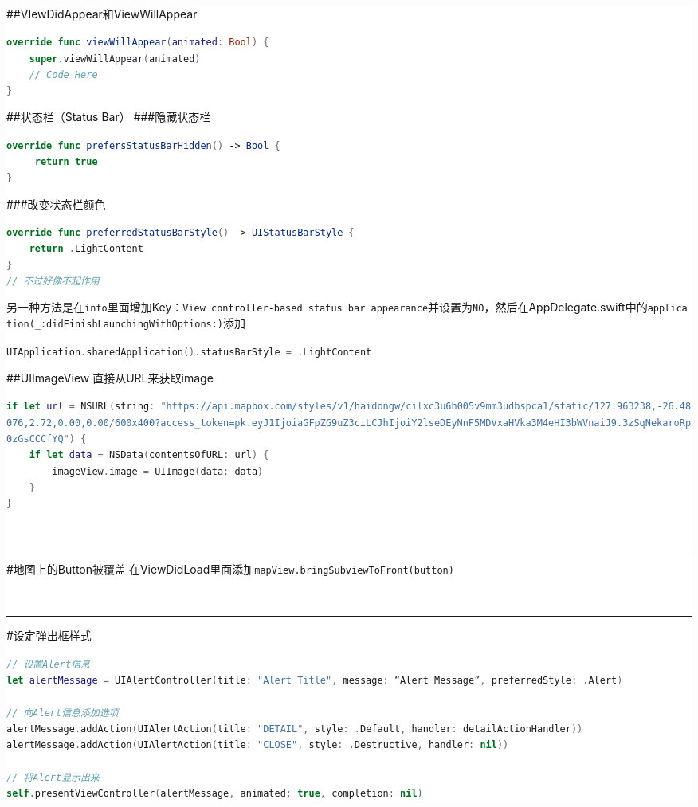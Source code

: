 ##VIewDidAppear和ViewWillAppear

```swift
override func viewWillAppear(animated: Bool) {
    super.viewWillAppear(animated)
    // Code Here
}
```




##状态栏（Status Bar）
###隐藏状态栏
```swift
override func prefersStatusBarHidden() -> Bool {
     return true
}
```

###改变状态栏颜色
```swift
override func preferredStatusBarStyle() -> UIStatusBarStyle {
    return .LightContent
}
// 不过好像不起作用
```
另一种方法是在`info`里面增加Key：`View controller-based status bar appearance`并设置为`NO`，然后在AppDelegate.swift中的`application(_:didFinishLaunchingWithOptions:)`添加

```swift
UIApplication.sharedApplication().statusBarStyle = .LightContent
```

##UIImageView
直接从URL来获取image

```swift
if let url = NSURL(string: "https://api.mapbox.com/styles/v1/haidongw/cilxc3u6h005v9mm3udbspca1/static/127.963238,-26.48076,2.72,0.00,0.00/600x400?access_token=pk.eyJ1IjoiaGFpZG9uZ3ciLCJhIjoiY2lseDEyNnF5MDVxaHVka3M4eHI3bWVnaiJ9.3zSqNekaroRp0zGsCCCfYQ") {
    if let data = NSData(contentsOfURL: url) {
        imageView.image = UIImage(data: data)
    }
}
```
<br />

---
#地图上的Button被覆盖
在ViewDidLoad里面添加`mapView.bringSubviewToFront(button)`

<br />

---
#设定弹出框样式

```swift
// 设置Alert信息
let alertMessage = UIAlertController(title: "Alert Title", message: “Alert Message”, preferredStyle: .Alert)

// 向Alert信息添加选项
alertMessage.addAction(UIAlertAction(title: "DETAIL", style: .Default, handler: detailActionHandler))
alertMessage.addAction(UIAlertAction(title: "CLOSE", style: .Destructive, handler: nil))

// 将Alert显示出来
self.presentViewController(alertMessage, animated: true, completion: nil)
```
